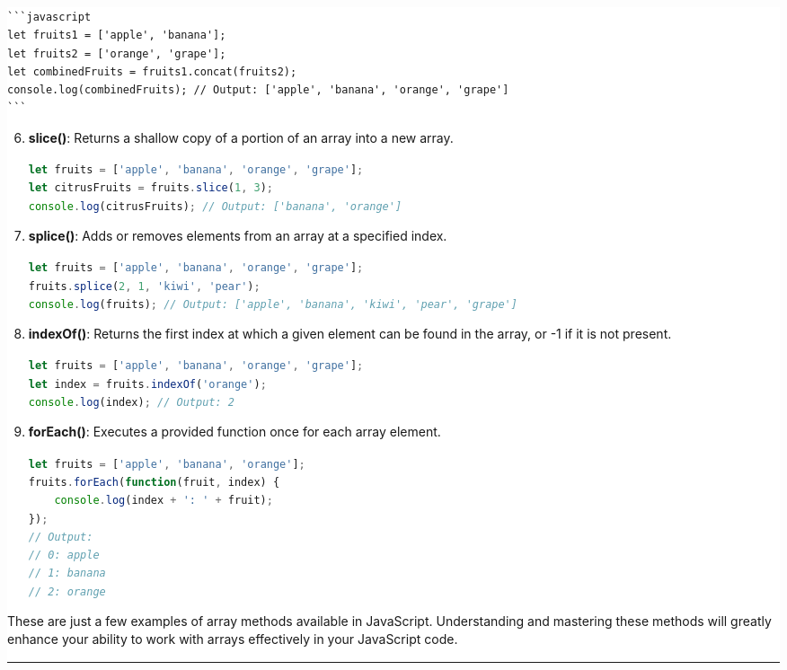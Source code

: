     ```javascript
    let fruits1 = ['apple', 'banana'];
    let fruits2 = ['orange', 'grape'];
    let combinedFruits = fruits1.concat(fruits2);
    console.log(combinedFruits); // Output: ['apple', 'banana', 'orange', 'grape']
    ```

6. **slice()**:
   Returns a shallow copy of a portion of an array into a new array.

    ```javascript
    let fruits = ['apple', 'banana', 'orange', 'grape'];
    let citrusFruits = fruits.slice(1, 3);
    console.log(citrusFruits); // Output: ['banana', 'orange']
    ```

7. **splice()**:
   Adds or removes elements from an array at a specified index.

    ```javascript
    let fruits = ['apple', 'banana', 'orange', 'grape'];
    fruits.splice(2, 1, 'kiwi', 'pear');
    console.log(fruits); // Output: ['apple', 'banana', 'kiwi', 'pear', 'grape']
    ```

8. **indexOf()**:
   Returns the first index at which a given element can be found in the array, or -1 if it is not present.

    ```javascript
    let fruits = ['apple', 'banana', 'orange', 'grape'];
    let index = fruits.indexOf('orange');
    console.log(index); // Output: 2
    ```

9. **forEach()**:
   Executes a provided function once for each array element.

    ```javascript
    let fruits = ['apple', 'banana', 'orange'];
    fruits.forEach(function(fruit, index) {
        console.log(index + ': ' + fruit);
    });
    // Output:
    // 0: apple
    // 1: banana
    // 2: orange
    ```

These are just a few examples of array methods available in JavaScript. Understanding and mastering these methods will greatly enhance your ability to work with arrays effectively in your JavaScript code.


-------------
